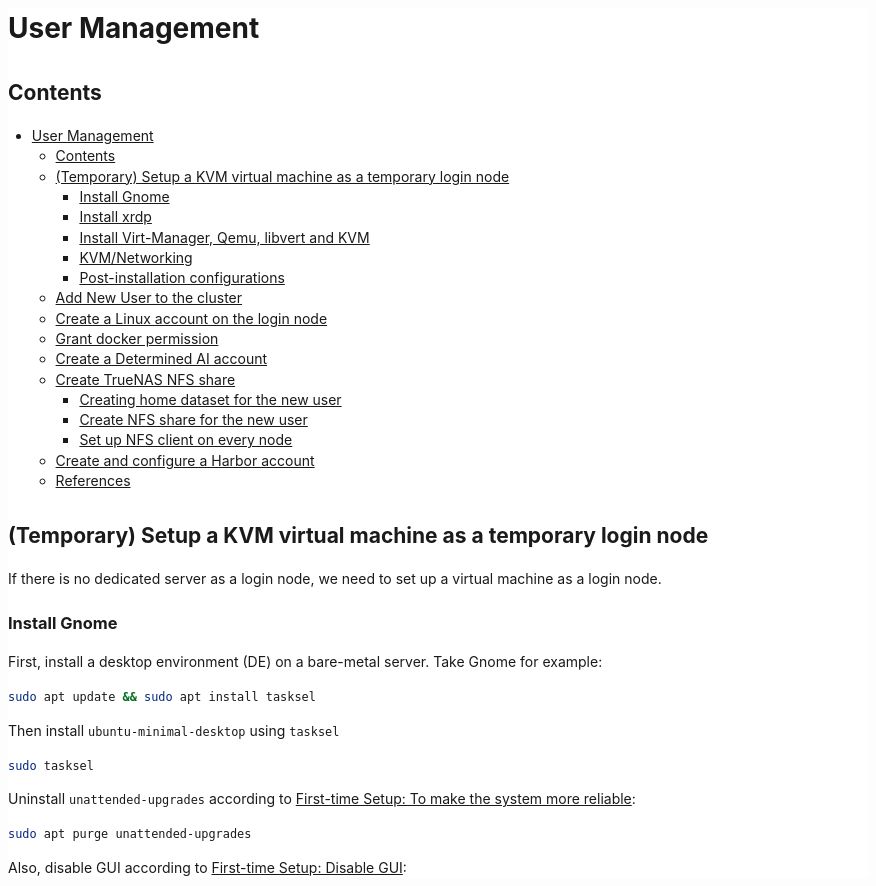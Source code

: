 # User Management

## Contents

- [User Management](#user-management)
  - [Contents](#contents)
  - [(Temporary) Setup a KVM virtual machine as a temporary login node](#temporary-setup-a-kvm-virtual-machine-as-a-temporary-login-node)
    - [Install Gnome](#install-gnome)
    - [Install xrdp](#install-xrdp)
    - [Install Virt-Manager, Qemu, libvert and KVM](#install-virt-manager-qemu-libvert-and-kvm)
    - [KVM/Networking](#kvmnetworking)
    - [Post-installation configurations](#post-installation-configurations)
  - [Add New User to the cluster](#add-new-user-to-the-cluster)
  - [Create a Linux account on the login node](#create-a-linux-account-on-the-login-node)
  - [Grant docker permission](#grant-docker-permission)
  - [Create a Determined AI account](#create-a-determined-ai-account)
  - [Create TrueNAS NFS share](#create-truenas-nfs-share)
    - [Creating home dataset for the new user](#creating-home-dataset-for-the-new-user)
    - [Create NFS share for the new user](#create-nfs-share-for-the-new-user)
    - [Set up NFS client on every node](#set-up-nfs-client-on-every-node)
  - [Create and configure a Harbor account](#create-and-configure-a-harbor-account)
  - [References](#references)

## (Temporary) Setup a KVM virtual machine as a temporary login node

If there is no dedicated server as a login node, we need to set up a virtual machine as a login node.

### Install Gnome

First, install a desktop environment (DE) on a bare-metal server. Take Gnome for example:

```bash
sudo apt update && sudo apt install tasksel
```

Then install `ubuntu-minimal-desktop` using `tasksel`

```bash
sudo tasksel
```

Uninstall `unattended-upgrades` according to [First-time Setup: To make the system more reliable](./01_First-time_Setup_of_Cluster_Nodes.md#disable-unattended-updates):

```bash
sudo apt purge unattended-upgrades
```

Also, disable GUI according to [First-time Setup: Disable GUI](./01_First-time_Setup_of_Cluster_Nodes.md#disable-gui):
